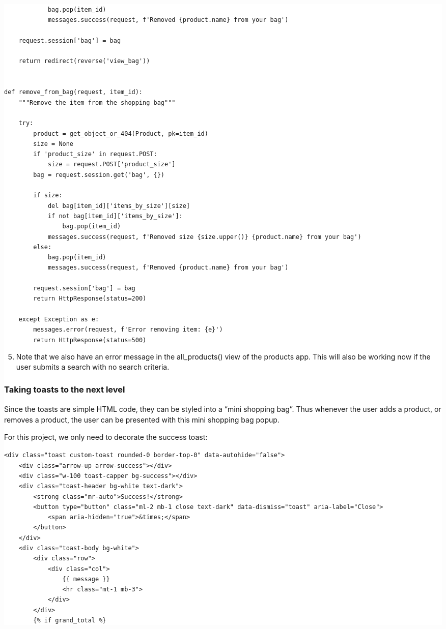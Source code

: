 ```
            bag.pop(item_id)
            messages.success(request, f'Removed {product.name} from your bag')

    request.session['bag'] = bag

    return redirect(reverse('view_bag'))


def remove_from_bag(request, item_id):
    """Remove the item from the shopping bag"""

    try:
        product = get_object_or_404(Product, pk=item_id)
        size = None
        if 'product_size' in request.POST:
            size = request.POST['product_size']
        bag = request.session.get('bag', {})

        if size:
            del bag[item_id]['items_by_size'][size]
            if not bag[item_id]['items_by_size']:
                bag.pop(item_id)
            messages.success(request, f'Removed size {size.upper()} {product.name} from your bag')
        else:
            bag.pop(item_id)
            messages.success(request, f'Removed {product.name} from your bag')

        request.session['bag'] = bag
        return HttpResponse(status=200)

    except Exception as e:
        messages.error(request, f'Error removing item: {e}')
        return HttpResponse(status=500)
```

5. Note that we also have an error message in the all_products() view of the products app. This will also be working now if the user submits a search with no search criteria.

### Taking toasts to the next level
Since the toasts are simple HTML code, they can be styled into a “mini shopping bag”. Thus whenever the user adds a product, or removes a product, the user can be presented with this mini shopping bag popup.

For this project, we only need to decorate the success toast:

```
<div class="toast custom-toast rounded-0 border-top-0" data-autohide="false">
    <div class="arrow-up arrow-success"></div>
    <div class="w-100 toast-capper bg-success"></div>
    <div class="toast-header bg-white text-dark">
        <strong class="mr-auto">Success!</strong>
        <button type="button" class="ml-2 mb-1 close text-dark" data-dismiss="toast" aria-label="Close">
            <span aria-hidden="true">&times;</span>
        </button>
    </div>
    <div class="toast-body bg-white">
        <div class="row">
            <div class="col">
                {{ message }}
                <hr class="mt-1 mb-3">
            </div>
        </div>
        {% if grand_total %}
```